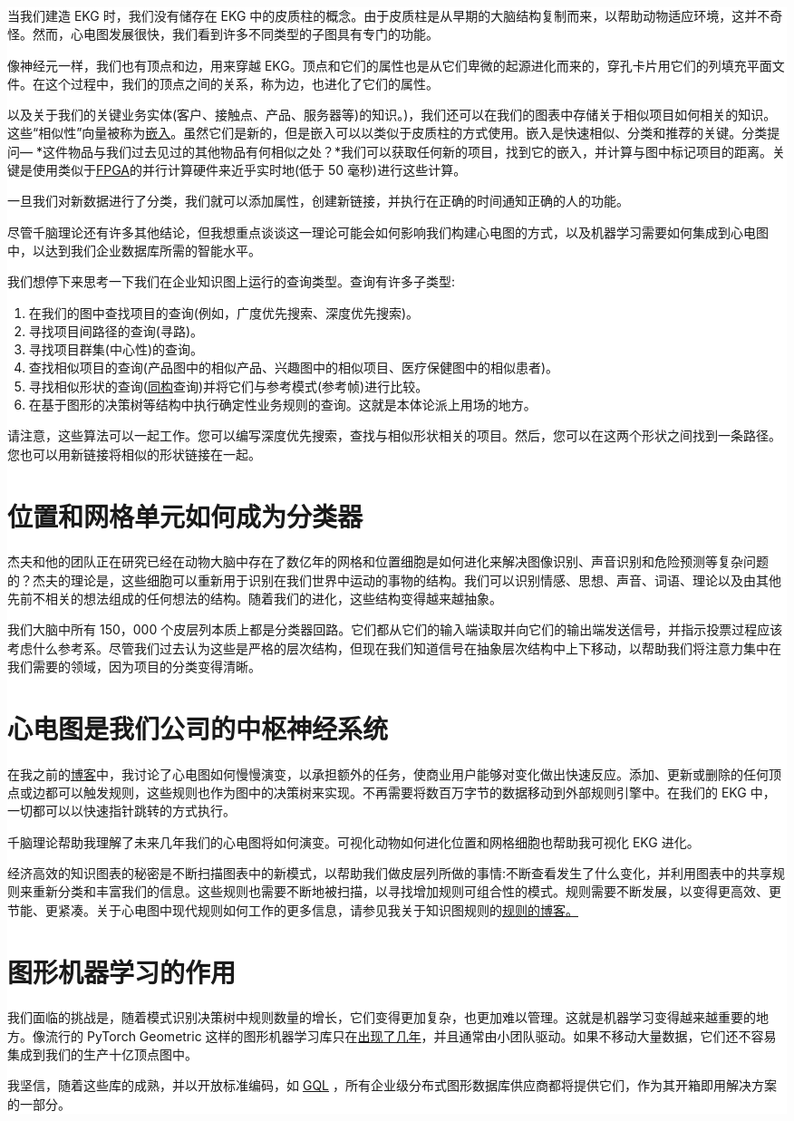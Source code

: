 当我们建造 EKG 时，我们没有储存在 EKG 中的皮质柱的概念。由于皮质柱是从早期的大脑结构复制而来，以帮助动物适应环境，这并不奇怪。然而，心电图发展很快，我们看到许多不同类型的子图具有专门的功能。

像神经元一样，我们也有顶点和边，用来穿越 EKG。顶点和它们的属性也是从它们卑微的起源进化而来的，穿孔卡片用它们的列填充平面文件。在这个过程中，我们的顶点之间的关系，称为边，也进化了它们的属性。

以及关于我们的关键业务实体(客户、接触点、产品、服务器等)的知识。)，我们还可以在我们的图表中存储关于相似项目如何相关的知识。这些“相似性”向量被称为[嵌入](https://dmccreary.medium.com/understanding-graph-embeddings-79342921a97f)。虽然它们是新的，但是嵌入可以以类似于皮质柱的方式使用。嵌入是快速相似、分类和推荐的关键。分类提问— *这件物品与我们过去见过的其他物品有何相似之处？*我们可以获取任何新的项目，找到它的嵌入，并计算与图中标记项目的距离。关键是使用类似于[FPGA](https://xilinx.github.io/graphanalytics/index.html)的并行计算硬件来近乎实时地(低于 50 毫秒)进行这些计算。

一旦我们对新数据进行了分类，我们就可以添加属性，创建新链接，并执行在正确的时间通知正确的人的功能。

尽管千脑理论还有许多其他结论，但我想重点谈谈这一理论可能会如何影响我们构建心电图的方式，以及机器学习需要如何集成到心电图中，以达到我们企业数据库所需的智能水平。

我们想停下来思考一下我们在企业知识图上运行的查询类型。查询有许多子类型:

1.  在我们的图中查找项目的查询(例如，广度优先搜索、深度优先搜索)。
2.  寻找项目间路径的查询(寻路)。
3.  寻找项目群集(中心性)的查询。
4.  查找相似项目的查询(产品图中的相似产品、兴趣图中的相似项目、医疗保健图中的相似患者)。
5.  寻找相似形状的查询([同构](https://en.wikipedia.org/wiki/Graph_isomorphism)查询)并将它们与参考模式(参考帧)进行比较。
6.  在基于图形的决策树等结构中执行确定性业务规则的查询。这就是本体论派上用场的地方。

请注意，这些算法可以一起工作。您可以编写深度优先搜索，查找与相似形状相关的项目。然后，您可以在这两个形状之间找到一条路径。您也可以用新链接将相似的形状链接在一起。

# 位置和网格单元如何成为分类器

杰夫和他的团队正在研究已经在动物大脑中存在了数亿年的网格和位置细胞是如何进化来解决图像识别、声音识别和危险预测等复杂问题的？杰夫的理论是，这些细胞可以重新用于识别在我们世界中运动的事物的结构。我们可以识别情感、思想、声音、词语、理论以及由其他先前不相关的想法组成的任何想法的结构。随着我们的进化，这些结构变得越来越抽象。

我们大脑中所有 150，000 个皮层列本质上都是分类器回路。它们都从它们的输入端读取并向它们的输出端发送信号，并指示投票过程应该考虑什么参考系。尽管我们过去认为这些是严格的层次结构，但现在我们知道信号在抽象层次结构中上下移动，以帮助我们将注意力集中在我们需要的领域，因为项目的分类变得清晰。

# 心电图是我们公司的中枢神经系统

在我之前的[博客](/the-evolution-of-enterprise-knowledge-graphs-and-the-cns-9c57a0513ecd)中，我讨论了心电图如何慢慢演变，以承担额外的任务，使商业用户能够对变化做出快速反应。添加、更新或删除的任何顶点或边都可以触发规则，这些规则也作为图中的决策树来实现。不再需要将数百万字节的数据移动到外部规则引擎中。在我们的 EKG 中，一切都可以以快速指针跳转的方式执行。

千脑理论帮助我理解了未来几年我们的心电图将如何演变。可视化动物如何进化位置和网格细胞也帮助我可视化 EKG 进化。

经济高效的知识图表的秘密是不断扫描图表中的新模式，以帮助我们做皮层列所做的事情:不断查看发生了什么变化，并利用图表中的共享规则来重新分类和丰富我们的信息。这些规则也需要不断地被扫描，以寻找增加规则可组合性的模式。规则需要不断发展，以变得更高效、更节能、更紧凑。关于心电图中现代规则如何工作的更多信息，请参见我关于知识图规则的[规则的博客。](https://dmccreary.medium.com/rules-for-knowledge-graphs-rules-f22587307a8f)

# 图形机器学习的作用

我们面临的挑战是，随着模式识别决策树中规则数量的增长，它们变得更加复杂，也更加难以管理。这就是机器学习变得越来越重要的地方。像流行的 PyTorch Geometric 这样的图形机器学习库只在[出现了几年](https://github.com/pyg-team/pytorch_geometric/graphs/contributors)，并且通常由小团队驱动。如果不移动大量数据，它们还不容易集成到我们的生产十亿顶点图中。

我坚信，随着这些库的成熟，并以开放标准编码，如 [GQL](https://en.wikipedia.org/wiki/Graph_Query_Language) ，所有企业级分布式图形数据库供应商都将提供它们，作为其开箱即用解决方案的一部分。
